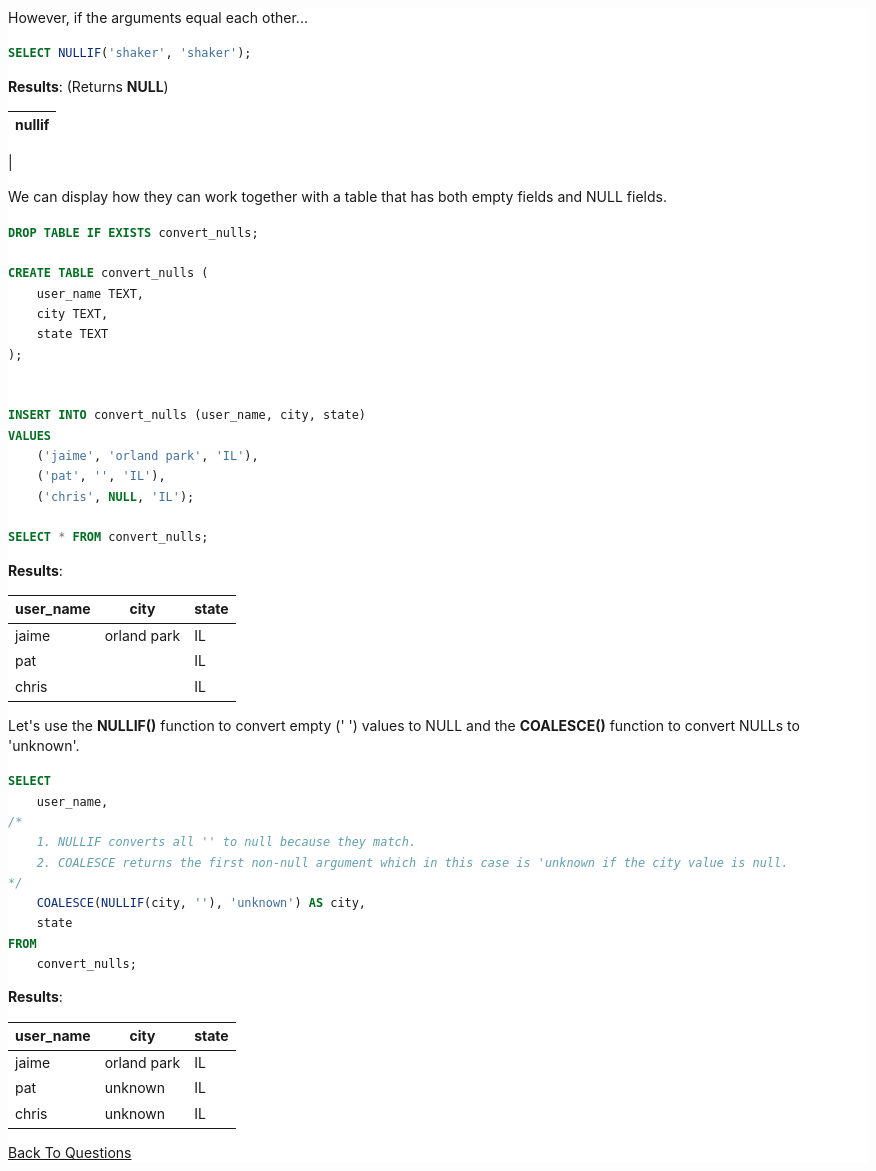 However, if the arguments equal each other...

```sql
SELECT NULLIF('shaker', 'shaker');
```

**Results**:  (Returns **NULL**)

nullif|
------|
|

We can display how they can work together with a table that has both empty fields and NULL fields.

```sql
DROP TABLE IF EXISTS convert_nulls;

CREATE TABLE convert_nulls (
	user_name TEXT,
	city TEXT,
	state TEXT
);


INSERT INTO convert_nulls (user_name, city, state)
VALUES	
	('jaime', 'orland park', 'IL'),
	('pat', '', 'IL'),
	('chris', NULL, 'IL');

SELECT * FROM convert_nulls;
```

**Results**:

user_name|city       |state|
---------|-----------|-----|
jaime    |orland park|IL   |
pat      |           |IL   |
chris    |           |IL   |

Let's use the **NULLIF()** function to convert empty (' ') values to NULL and the **COALESCE()** function to convert NULLs to 'unknown'.

```sql
SELECT
	user_name,
/*
	1. NULLIF converts all '' to null because they match.
	2. COALESCE returns the first non-null argument which in this case is 'unknown if the city value is null. 
*/
	COALESCE(NULLIF(city, ''), 'unknown') AS city,
	state
FROM
	convert_nulls;
```

**Results**:

user_name|city       |state|
---------|-----------|-----|
jaime    |orland park|IL   |
pat      |unknown    |IL   |
chris    |unknown    |IL   |

<a href="https://github.com/iweld/sql_interview_questions">Back To Questions</a>
